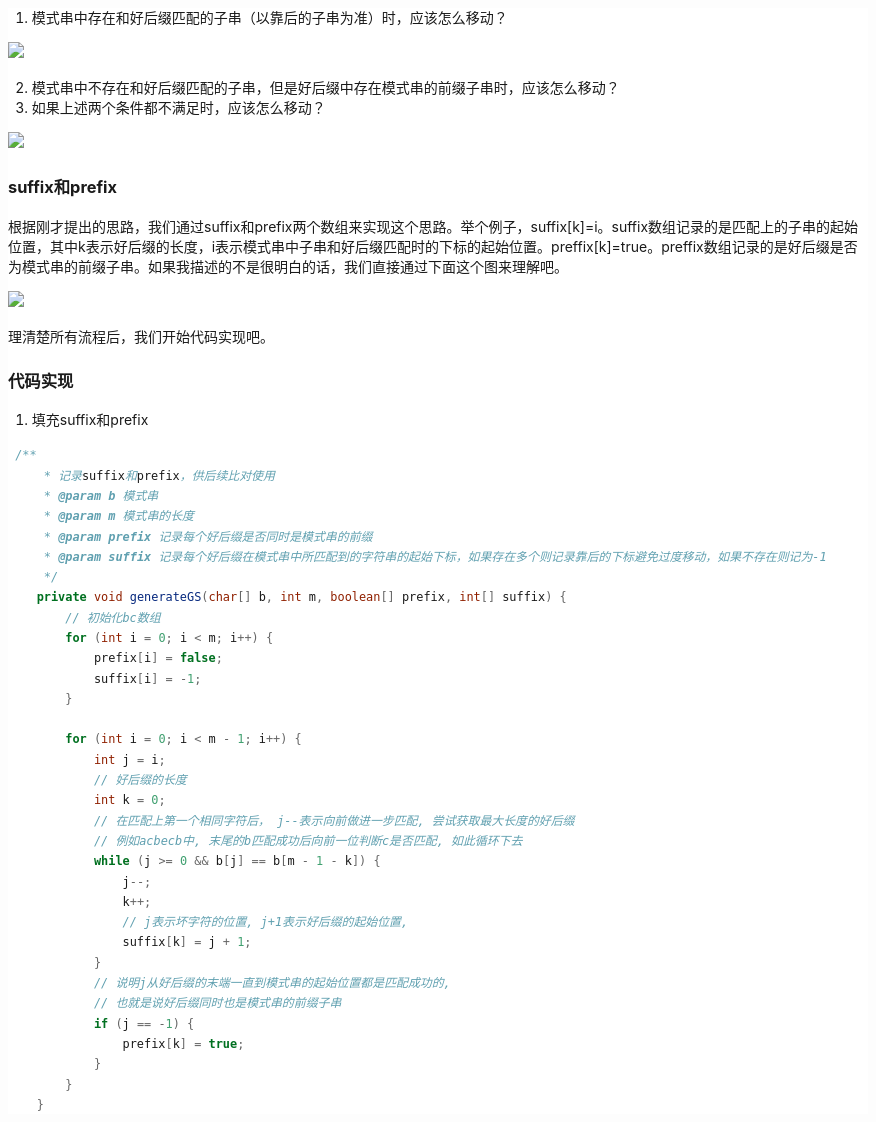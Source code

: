1. 模式串中存在和好后缀匹配的子串（以靠后的子串为准）时，应该怎么移动？

![](https://raw.githubusercontent.com/vinceDa/image-host/main/img/1630508589564-79d98dc0-2942-4558-b5b2-2e7e1b8ae0bf.jpeg)

2. 模式串中不存在和好后缀匹配的子串，但是好后缀中存在模式串的前缀子串时，应该怎么移动？
3. 如果上述两个条件都不满足时，应该怎么移动？

![](https://raw.githubusercontent.com/vinceDa/image-host/main/img/1630508658548-e7628402-772c-401f-add5-284e7df98553.jpeg)



### suffix和prefix
根据刚才提出的思路，我们通过suffix和prefix两个数组来实现这个思路。举个例子，suffix[k]=i。suffix数组记录的是匹配上的子串的起始位置，其中k表示好后缀的长度，i表示模式串中子串和好后缀匹配时的下标的起始位置。preffix[k]=true。preffix数组记录的是好后缀是否为模式串的前缀子串。如果我描述的不是很明白的话，我们直接通过下面这个图来理解吧。

![](https://raw.githubusercontent.com/vinceDa/image-host/main/img/1630508676442-5e30cf3e-41bd-435e-a202-600ec89d92a5.jpeg)

理清楚所有流程后，我们开始代码实现吧。

### 代码实现

1. 填充suffix和prefix
```java
 /**
     * 记录suffix和prefix，供后续比对使用
     * @param b 模式串
     * @param m 模式串的长度
     * @param prefix 记录每个好后缀是否同时是模式串的前缀
     * @param suffix 记录每个好后缀在模式串中所匹配到的字符串的起始下标，如果存在多个则记录靠后的下标避免过度移动，如果不存在则记为-1
     */
    private void generateGS(char[] b, int m, boolean[] prefix, int[] suffix) {
        // 初始化bc数组
        for (int i = 0; i < m; i++) {
            prefix[i] = false;
            suffix[i] = -1;
        }

        for (int i = 0; i < m - 1; i++) {
            int j = i;
            // 好后缀的长度
            int k = 0;
            // 在匹配上第一个相同字符后， j--表示向前做进一步匹配, 尝试获取最大长度的好后缀
            // 例如acbecb中, 末尾的b匹配成功后向前一位判断c是否匹配, 如此循环下去
            while (j >= 0 && b[j] == b[m - 1 - k]) {
                j--;
                k++;
                // j表示坏字符的位置, j+1表示好后缀的起始位置,
                suffix[k] = j + 1;
            }
            // 说明j从好后缀的末端一直到模式串的起始位置都是匹配成功的,
            // 也就是说好后缀同时也是模式串的前缀子串
            if (j == -1) {
                prefix[k] = true;
            }
        }
    }
```
